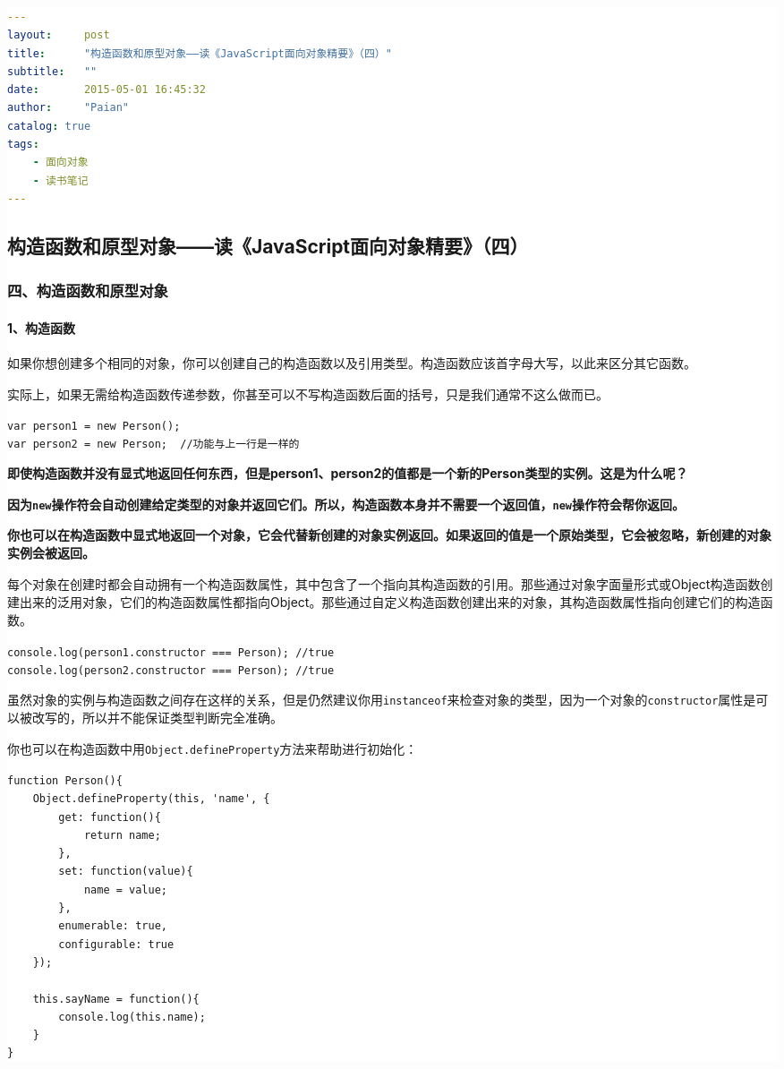 ```yaml
---
layout:     post
title:      "构造函数和原型对象——读《JavaScript面向对象精要》（四）"
subtitle:   ""
date:       2015-05-01 16:45:32
author:     "Paian"
catalog: true
tags:
    - 面向对象
    - 读书笔记
---
```


## 构造函数和原型对象——读《JavaScript面向对象精要》（四）

### 四、构造函数和原型对象

#### 1、构造函数

如果你想创建多个相同的对象，你可以创建自己的构造函数以及引用类型。构造函数应该首字母大写，以此来区分其它函数。

实际上，如果无需给构造函数传递参数，你甚至可以不写构造函数后面的括号，只是我们通常不这么做而已。

```
var person1 = new Person();
var person2 = new Person;  //功能与上一行是一样的
```

**即使构造函数并没有显式地返回任何东西，但是person1、person2的值都是一个新的Person类型的实例。这是为什么呢？**

**因为`new`操作符会自动创建给定类型的对象并返回它们。所以，构造函数本身并不需要一个返回值，`new`操作符会帮你返回。**

**你也可以在构造函数中显式地返回一个对象，它会代替新创建的对象实例返回。如果返回的值是一个原始类型，它会被忽略，新创建的对象实例会被返回。**

每个对象在创建时都会自动拥有一个构造函数属性，其中包含了一个指向其构造函数的引用。那些通过对象字面量形式或Object构造函数创建出来的泛用对象，它们的构造函数属性都指向Object。那些通过自定义构造函数创建出来的对象，其构造函数属性指向创建它们的构造函数。

```
console.log(person1.constructor === Person); //true
console.log(person2.constructor === Person); //true
```

虽然对象的实例与构造函数之间存在这样的关系，但是仍然建议你用`instanceof`来检查对象的类型，因为一个对象的`constructor`属性是可以被改写的，所以并不能保证类型判断完全准确。

你也可以在构造函数中用`Object.defineProperty`方法来帮助进行初始化：

```
function Person(){
    Object.defineProperty(this, 'name', {
        get: function(){
            return name;
        },
        set: function(value){
            name = value;
        },
        enumerable: true,
        configurable: true
    });

    this.sayName = function(){
        console.log(this.name);
    }
}
```
